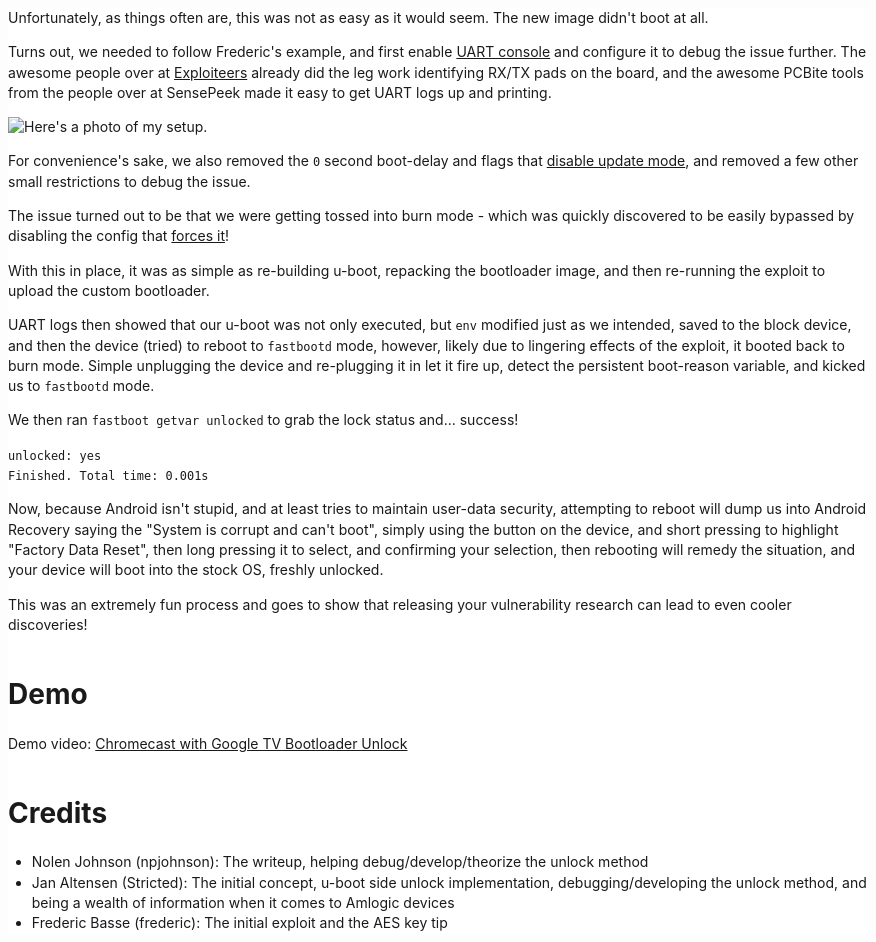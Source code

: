 Unfortunately, as things often are, this was not as easy as it would seem. The new image didn't boot at all.

Turns out, we needed to follow Frederic's example, and first enable [UART console](https://github.com/npjohnson/android_external_u-boot/commit/845ca51750f55f202f5c97288a1197cfd8d133d1) and configure it to debug the issue further. The awesome people over at [Exploiteers](https://www.exploitee.rs/) already did the leg work identifying RX/TX pads on the board, and the awesome PCBite tools from the people over at SensePeek made it easy to get UART logs up and printing.

![Here's a photo of my setup.](https://i.imgur.com/WI5sS0W.jpeg)

For convenience's sake, we also removed the `0` second boot-delay and flags that [disable update mode](https://github.com/npjohnson/android_external_u-boot/commit/1a9aba0693614c3bb1a0420c529c000645f6427d), and removed a few other small restrictions to debug the issue.

The issue turned out to be that we were getting tossed into burn mode - which was quickly discovered to be easily bypassed by disabling the config that [forces it](https://github.com/G12-Development/android_external_u-boot/commit/e398d184d4f4db422d83bf5e44fbe96b30b9f18c)!

With this in place, it was as simple as re-building u-boot, repacking the bootloader image, and then re-running the exploit to upload the custom bootloader.

UART logs then showed that our u-boot was not only executed, but `env` modified just as we intended, saved to the block device, and then the device (tried) to reboot to `fastbootd` mode, however, likely due to lingering effects of the exploit, it booted back to burn mode. Simple unplugging the device and re-plugging it in let it fire up, detect the persistent boot-reason variable, and kicked us to `fastbootd` mode.

We then ran `fastboot getvar unlocked` to grab the lock status and... success!

```
unlocked: yes
Finished. Total time: 0.001s
```

Now, because Android isn't stupid, and at least tries to maintain user-data security, attempting to reboot will dump us into Android Recovery saying the "System is corrupt and can't boot", simply using the button on the device, and short pressing to highlight "Factory Data Reset", then long pressing it to select, and confirming your selection, then rebooting will remedy the situation, and your device will boot into the stock OS, freshly unlocked.

This was an extremely fun process and goes to show that releasing your vulnerability research can lead to even cooler discoveries!

# Demo
Demo video: [Chromecast with Google TV Bootloader Unlock](https://youtu.be/HWa9mraQVSo)

# Credits
- Nolen Johnson (npjohnson): The writeup, helping debug/develop/theorize the unlock method
- Jan Altensen (Stricted): The initial concept, u-boot side unlock implementation, debugging/developing the unlock method, and being a wealth of information when it comes to Amlogic devices 
- Frederic Basse (frederic): The initial exploit and the AES key tip

